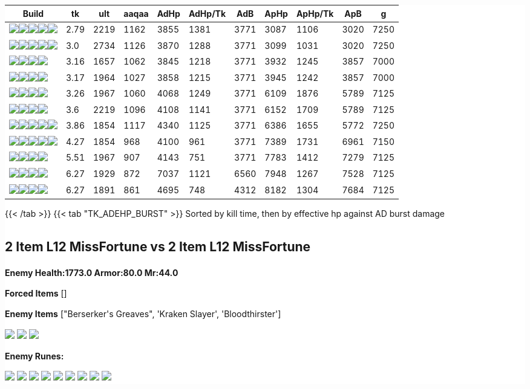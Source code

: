 



 Build |tk|ult|aaqaa|AdHp|AdHp/Tk|AdB|ApHp|ApHp/Tk|ApB|g
-|-|-|-|-|-|-|-|-|-|-
![](/item/6672.png)![](/item/3142.png)![](/item/1055.png)![](/item/1036.png)![](/item/1036.png)|2.79|2219|1162|3855|1381|3771|3087|1106|3020|7250
![](/item/6676.png)![](/item/3142.png)![](/item/1055.png)![](/item/1036.png)![](/item/1036.png)|3.0|2734|1126|3870|1288|3771|3099|1031|3020|7250
![](/item/6672.png)![](/item/3091.png)![](/item/1055.png)![](/item/1036.png)|3.16|1657|1062|3845|1218|3771|3932|1245|3857|7000
![](/item/3091.png)![](/item/6676.png)![](/item/1055.png)![](/item/1036.png)|3.17|1964|1027|3858|1215|3771|3945|1242|3857|7000
![](/item/6672.png)![](/item/3156.png)![](/item/1055.png)![](/item/1037.png)|3.26|1967|1060|4068|1249|3771|6109|1876|5789|7125
![](/item/3156.png)![](/item/3033.png)![](/item/1055.png)![](/item/1037.png)|3.6|2219|1096|4108|1141|3771|6152|1709|5789|7125
![](/item/3153.png)![](/item/3156.png)![](/item/1055.png)![](/item/1036.png)![](/item/1036.png)|3.86|1854|1117|4340|1125|3771|6386|1655|5772|7250
![](/item/3091.png)![](/item/3156.png)![](/item/1055.png)![](/item/1036.png)![](/item/1036.png)|4.27|1854|968|4100|961|3771|7389|1731|6961|7150
![](/item/3156.png)![](/item/3139.png)![](/item/1055.png)![](/item/1037.png)|5.51|1967|907|4143|751|3771|7783|1412|7279|7125
![](/item/3156.png)![](/item/3026.png)![](/item/1055.png)![](/item/1037.png)|6.27|1929|872|7037|1121|6560|7948|1267|7528|7125
![](/item/3156.png)![](/item/6035.png)![](/item/1055.png)![](/item/1037.png)|6.27|1891|861|4695|748|4312|8182|1304|7684|7125
{{< /tab >}}
{{< tab "TK_ADEHP_BURST" >}}
Sorted by kill time, then by effective hp against AD burst damage
## 2 Item L12 MissFortune vs 2 Item L12 MissFortune

**Enemy Health:1773.0 Armor:80.0 Mr:44.0**


**Forced Items** []








**Enemy Items** ["Berserker's Greaves", 'Kraken Slayer', 'Bloodthirster']





![](/item/3006.png)
![](/item/6672.png)
![](/item/3072.png)



**Enemy Runes:**





![](/Styles/Precision/PressTheAttack/PressTheAttack.png)
![](/Styles/Precision/Overheal.png)
![](/Styles/Precision/LegendAlacrity/LegendAlacrity.png)
![](/Styles/Precision/CutDown/CutDown.png)
![](/Styles/Sorcery/AbsoluteFocus/AbsoluteFocus.png)
![](/Styles/Sorcery/GatheringStorm/GatheringStorm.png)
![](/StatMods/StatModsAdaptiveForceIcon.png)
![](/StatMods/StatModsAdaptiveForceIcon.png)
![](/StatMods/StatModsArmorIcon.png)
